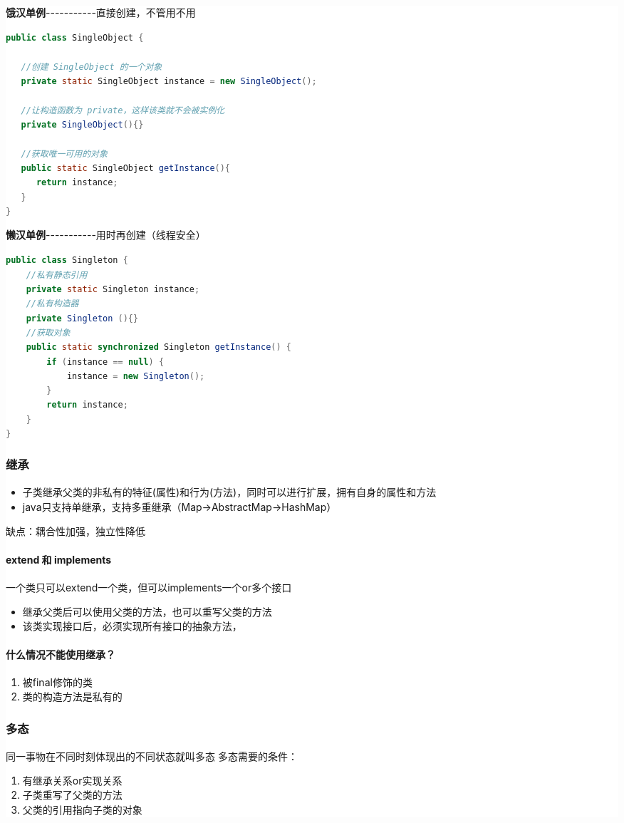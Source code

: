 **饿汉单例**-----------直接创建，不管用不用

```java
public class SingleObject {
 
   //创建 SingleObject 的一个对象
   private static SingleObject instance = new SingleObject();
 
   //让构造函数为 private，这样该类就不会被实例化
   private SingleObject(){}
 
   //获取唯一可用的对象
   public static SingleObject getInstance(){
      return instance;
   }
}
```
**懒汉单例**-----------用时再创建（线程安全）

```java
public class Singleton {  
	//私有静态引用
    private static Singleton instance;  
    //私有构造器
    private Singleton (){}  
    //获取对象
    public static synchronized Singleton getInstance() {  
        if (instance == null) {  
            instance = new Singleton();  
        }  
        return instance;  
    }  
}
```

### 继承
- 子类继承父类的非私有的特征(属性)和行为(方法)，同时可以进行扩展，拥有自身的属性和方法
- java只支持单继承，支持多重继承（Map->AbstractMap->HashMap）

缺点：耦合性加强，独立性降低

#### extend 和 implements
一个类只可以extend一个类，但可以implements一个or多个接口
- 继承父类后可以使用父类的方法，也可以重写父类的方法
- 该类实现接口后，必须实现所有接口的抽象方法，

#### 什么情况不能使用继承？
1. 被final修饰的类
2. 类的构造方法是私有的

### 多态
同一事物在不同时刻体现出的不同状态就叫多态
多态需要的条件：
1. 有继承关系or实现关系
2. 子类重写了父类的方法
3. 父类的引用指向子类的对象
